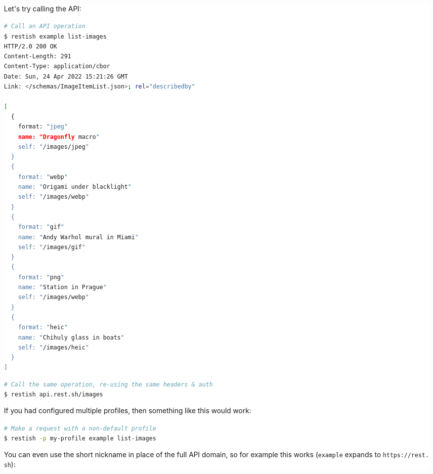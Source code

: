 Let's try calling the API:

```bash
# Call an API operation
$ restish example list-images
HTTP/2.0 200 OK
Content-Length: 291
Content-Type: application/cbor
Date: Sun, 24 Apr 2022 15:21:26 GMT
Link: </schemas/ImageItemList.json>; rel="describedby"

[
  {
    format: "jpeg"
    name: "Dragonfly macro"
    self: "/images/jpeg"
  }
  {
    format: "webp"
    name: "Origami under blacklight"
    self: "/images/webp"
  }
  {
    format: "gif"
    name: "Andy Warhol mural in Miami"
    self: "/images/gif"
  }
  {
    format: "png"
    name: "Station in Prague"
    self: "/images/webp"
  }
  {
    format: "heic"
    name: "Chihuly glass in boats"
    self: "/images/heic"
  }
]
```

```bash
# Call the same operation, re-using the same headers & auth
$ restish api.rest.sh/images
```

If you had configured multiple profiles, then something like this would work:

```bash
# Make a request with a non-default profile
$ restish -p my-profile example list-images
```

You can even use the short nickname in place of the full API domain, so for example this works (`example` expands to `https://rest.sh`):

